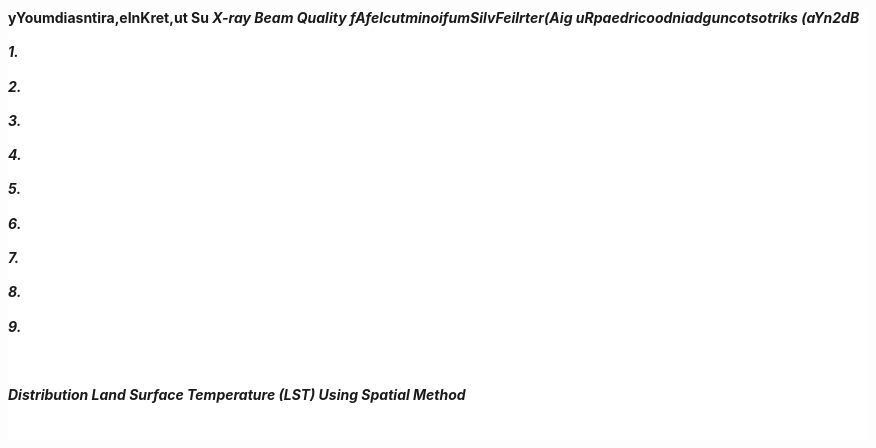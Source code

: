 <p><span class="font1" style="font-weight:bold;">y</span><span class="font4" style="font-weight:bold;">Y</span><span class="font1" style="font-weight:bold;">o</span><span class="font4" style="font-weight:bold;">u</span><span class="font1" style="font-weight:bold;">m</span><span class="font4" style="font-weight:bold;">di</span><span class="font1" style="font-weight:bold;">a</span><span class="font4" style="font-weight:bold;">s</span><span class="font1" style="font-weight:bold;">n</span><span class="font4" style="font-weight:bold;">tira,</span><span class="font1" style="font-weight:bold;">e</span><span class="font4" style="font-weight:bold;">I</span><span class="font1" style="font-weight:bold;">n</span><span class="font4" style="font-weight:bold;">K</span><span class="font1" style="font-weight:bold;">r</span><span class="font4" style="font-weight:bold;">et</span><span class="font1" style="font-weight:bold;">,</span><span class="font4" style="font-weight:bold;">ut Su </span><span class="font4" style="font-weight:bold;font-style:italic;">X-ray Beam Quality </span><span class="font1" style="font-weight:bold;font-style:italic;">f</span><span class="font4" style="font-weight:bold;font-style:italic;">A</span><span class="font1" style="font-weight:bold;font-style:italic;">fe</span><span class="font4" style="font-weight:bold;font-style:italic;">l</span><span class="font1" style="font-weight:bold;font-style:italic;">c</span><span class="font4" style="font-weight:bold;font-style:italic;">u</span><span class="font1" style="font-weight:bold;font-style:italic;">t</span><span class="font4" style="font-weight:bold;font-style:italic;">min</span><span class="font1" style="font-weight:bold;font-style:italic;">o</span><span class="font4" style="font-weight:bold;font-style:italic;">i</span><span class="font1" style="font-weight:bold;font-style:italic;">f</span><span class="font4" style="font-weight:bold;font-style:italic;">um</span><span class="font1" style="font-weight:bold;font-style:italic;">Silv</span><span class="font4" style="font-weight:bold;font-style:italic;">F</span><span class="font1" style="font-weight:bold;font-style:italic;">e</span><span class="font4" style="font-weight:bold;font-style:italic;">il</span><span class="font1" style="font-weight:bold;font-style:italic;">r</span><span class="font4" style="font-weight:bold;font-style:italic;">ter</span><span class="font1" style="font-weight:bold;font-style:italic;">(A</span><span class="font4" style="font-weight:bold;font-style:italic;">i</span><span class="font1" style="font-weight:bold;font-style:italic;">g u</span><span class="font4" style="font-weight:bold;font-style:italic;">R</span><span class="font1" style="font-weight:bold;font-style:italic;">p</span><span class="font4" style="font-weight:bold;font-style:italic;">a</span><span class="font1" style="font-weight:bold;font-style:italic;">e</span><span class="font4" style="font-weight:bold;font-style:italic;">d</span><span class="font1" style="font-weight:bold;font-style:italic;">r</span><span class="font4" style="font-weight:bold;font-style:italic;">i</span><span class="font1" style="font-weight:bold;font-style:italic;">c</span><span class="font4" style="font-weight:bold;font-style:italic;">o</span><span class="font1" style="font-weight:bold;font-style:italic;">o</span><span class="font4" style="font-weight:bold;font-style:italic;">d</span><span class="font1" style="font-weight:bold;font-style:italic;">n</span><span class="font4" style="font-weight:bold;font-style:italic;">ia</span><span class="font1" style="font-weight:bold;font-style:italic;">d</span><span class="font4" style="font-weight:bold;font-style:italic;">g</span><span class="font1" style="font-weight:bold;font-style:italic;">u</span><span class="font4" style="font-weight:bold;font-style:italic;">n</span><span class="font1" style="font-weight:bold;font-style:italic;">c</span><span class="font4" style="font-weight:bold;font-style:italic;">o</span><span class="font1" style="font-weight:bold;font-style:italic;">t</span><span class="font4" style="font-weight:bold;font-style:italic;">s</span><span class="font1" style="font-weight:bold;font-style:italic;">o</span><span class="font4" style="font-weight:bold;font-style:italic;">t</span><span class="font1" style="font-weight:bold;font-style:italic;">r</span><span class="font4" style="font-weight:bold;font-style:italic;">ik</span><span class="font1" style="font-weight:bold;font-style:italic;">s (</span><span class="font4" style="font-weight:bold;font-style:italic;">a</span><span class="font1" style="font-weight:bold;font-style:italic;">Y</span><span class="font4" style="font-weight:bold;font-style:italic;">n</span><span class="font0" style="font-weight:bold;font-style:italic;">2</span><span class="font4" style="font-weight:bold;font-style:italic;">d</span><span class="font1" style="font-weight:bold;font-style:italic;">B</span></p>
<p><span class="font4" style="font-weight:bold;font-style:italic;">1.</span></p>
<p><span class="font4" style="font-weight:bold;font-style:italic;">2.</span></p>
<p><span class="font4" style="font-weight:bold;font-style:italic;">3.</span></p>
<p><span class="font4" style="font-weight:bold;font-style:italic;">4.</span></p>
<p><span class="font4" style="font-weight:bold;font-style:italic;">5.</span></p>
<p><span class="font4" style="font-weight:bold;font-style:italic;">6.</span></p>
<p><span class="font4" style="font-weight:bold;font-style:italic;">7.</span></p>
<p><span class="font4" style="font-weight:bold;font-style:italic;">8.</span></p>
<p><span class="font4" style="font-weight:bold;font-style:italic;">9.</span></p>
</div><br clear="all">
<div>
<p><span class="font4" style="font-weight:bold;font-style:italic;">Distribution Land Surface Temperature (LST) Using Spatial Method</span></p>
</div><br clear="all">
